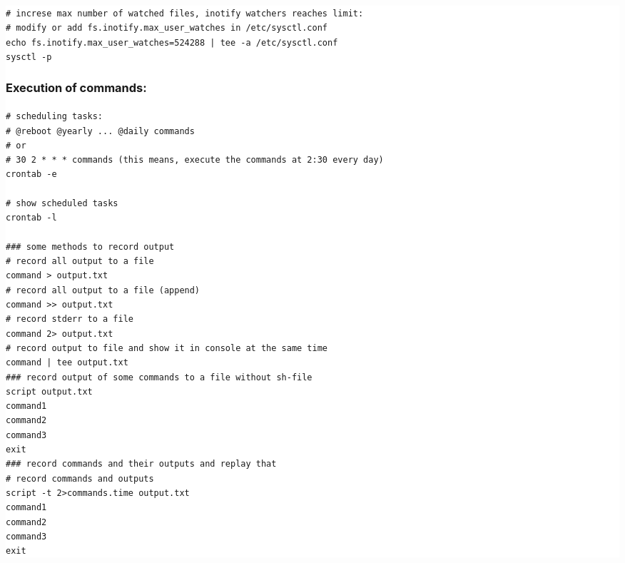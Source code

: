 	# increse max number of watched files, inotify watchers reaches limit:
	# modify or add fs.inotify.max_user_watches in /etc/sysctl.conf
	echo fs.inotify.max_user_watches=524288 | tee -a /etc/sysctl.conf
	sysctl -p
	
### Execution of commands:

	# scheduling tasks:
	# @reboot @yearly ... @daily commands
	# or
	# 30 2 * * * commands (this means, execute the commands at 2:30 every day)
	crontab -e
	
	# show scheduled tasks
	crontab -l
	
	### some methods to record output
	# record all output to a file
	command > output.txt
	# record all output to a file (append)
	command >> output.txt
	# record stderr to a file
	command 2> output.txt
	# record output to file and show it in console at the same time
	command | tee output.txt
	### record output of some commands to a file without sh-file
	script output.txt
	command1
	command2
	command3
	exit
	### record commands and their outputs and replay that
	# record commands and outputs
	script -t 2>commands.time output.txt
	command1
	command2
	command3
	exit